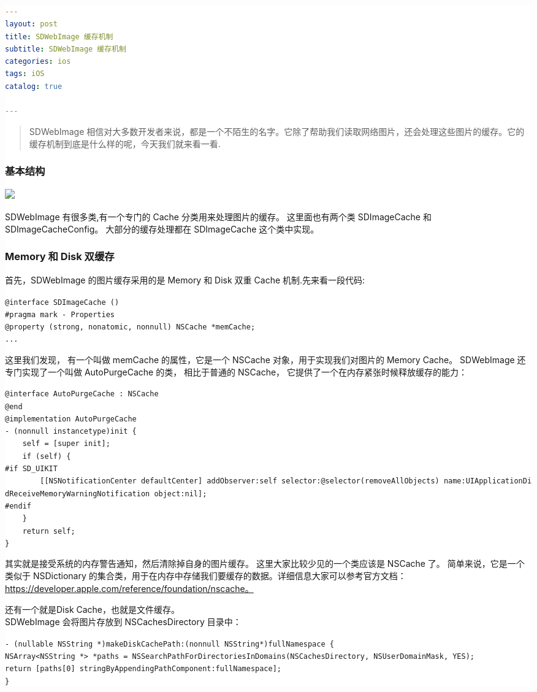 ```yaml
---
layout: post
title: SDWebImage 缓存机制
subtitle: SDWebImage 缓存机制
categories: ios
tags: iOS
catalog: true

---
```

> SDWebImage 相信对大多数开发者来说，都是一个不陌生的名字。它除了帮助我们读取网络图片，还会处理这些图片的缓存。它的缓存机制到底是什么样的呢，今天我们就来看一看.

### 基本结构
![](http://cloud9dic.b0.upaiyun.com/2017-04-12-021259.jpg)  

SDWebImage 有很多类,有一个专门的 Cache 分类用来处理图片的缓存。 这里面也有两个类 SDImageCache 和 SDImageCacheConfig。 大部分的缓存处理都在 SDImageCache 这个类中实现。  

### Memory 和 Disk 双缓存
首先，SDWebImage 的图片缓存采用的是 Memory 和 Disk 双重 Cache 机制.先来看一段代码:

	@interface SDImageCache ()
	#pragma mark - Properties
	@property (strong, nonatomic, nonnull) NSCache *memCache;
	...
	
这里我们发现， 有一个叫做 memCache 的属性，它是一个 NSCache 对象，用于实现我们对图片的 Memory Cache。 SDWebImage 还专门实现了一个叫做 AutoPurgeCache 的类， 相比于普通的 NSCache， 它提供了一个在内存紧张时候释放缓存的能力：  

	@interface AutoPurgeCache : NSCache
	@end
	@implementation AutoPurgeCache
	- (nonnull instancetype)init {
    	self = [super init];
    	if (self) {
	#if SD_UIKIT
        	[[NSNotificationCenter defaultCenter] addObserver:self selector:@selector(removeAllObjects) name:UIApplicationDidReceiveMemoryWarningNotification object:nil];
	#endif
    	}
    	return self;
	}  

其实就是接受系统的内存警告通知，然后清除掉自身的图片缓存。 这里大家比较少见的一个类应该是 NSCache 了。 简单来说，它是一个类似于 NSDictionary 的集合类，用于在内存中存储我们要缓存的数据。详细信息大家可以参考官方文档：https://developer.apple.com/reference/foundation/nscache。

还有一个就是Disk Cache，也就是文件缓存。  
SDWebImage 会将图片存放到 NSCachesDirectory 目录中：

	- (nullable NSString *)makeDiskCachePath:(nonnull NSString*)fullNamespace {
    NSArray<NSString *> *paths = NSSearchPathForDirectoriesInDomains(NSCachesDirectory, NSUserDomainMask, YES);
    return [paths[0] stringByAppendingPathComponent:fullNamespace];
	}
